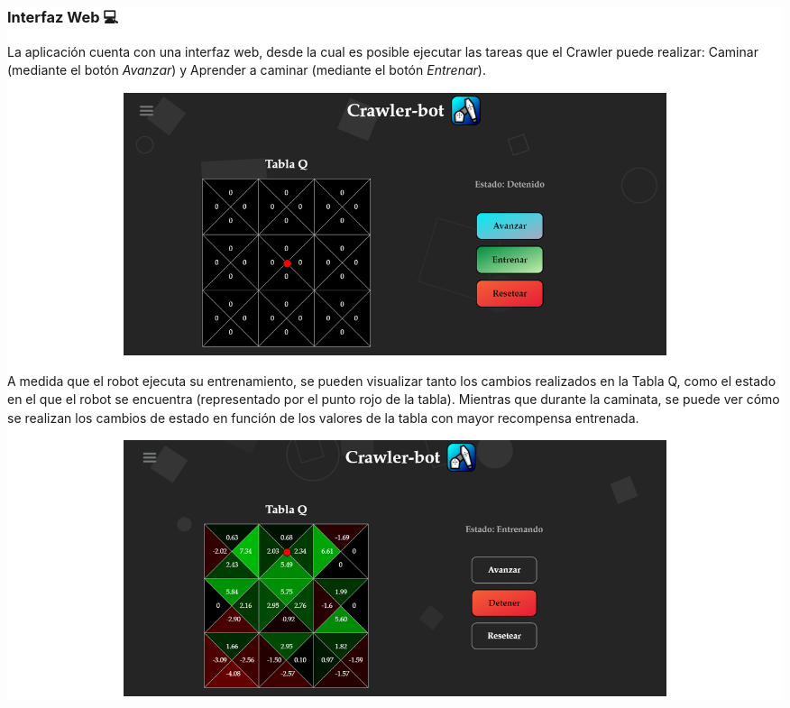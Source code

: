 
### Interfaz Web 💻 <A NAME="interfaz-web"></A>

La aplicación cuenta con una interfaz web, desde la cual es posible ejecutar las tareas que el Crawler puede realizar: Caminar (mediante el botón _Avanzar_) y Aprender a caminar (mediante el botón _Entrenar_).
<p align="center"> <img src="Codigo Raspberry/pi/resources/interfaz.png" width=70%/> </p>

A medida que el robot ejecuta su entrenamiento, se pueden visualizar tanto los cambios realizados en la Tabla Q, como el estado en el que el robot se encuentra (representado por el punto rojo de la tabla). 
Mientras que durante la caminata, se puede ver cómo se realizan los cambios de estado en función de los valores de la tabla con mayor recompensa entrenada.
<p align="center"> <img src="Codigo Raspberry/pi/resources/interfaz_movimiento.png" width=70%/> </p>
